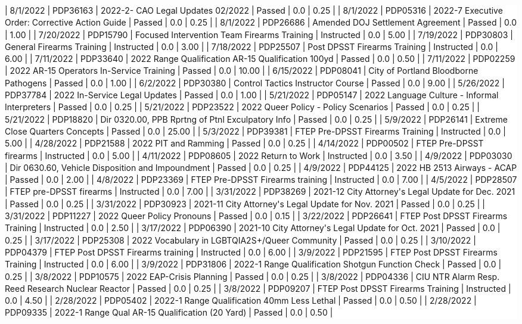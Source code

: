 | 8/1/2022 | PDP36163 | 2022-2- CAO Legal Updates 02/2022 | Passed | 0.0 | 0.25 |
| 8/1/2022 | PDP05316 | 2022-7 Executive Order: Corrective Action Guide | Passed | 0.0 | 0.25 |
| 8/1/2022 | PDP26686 | Amended DOJ Settlement Agreement | Passed | 0.0 | 1.00 |
| 7/20/2022 | PDP15790 | Focused Intervention Team Firearms Training | Instructed | 0.0 | 5.00 |
| 7/19/2022 | PDP30803 | General Firearms Training | Instructed | 0.0 | 3.00 |
| 7/18/2022 | PDP25507 | Post DPSST Firearms Training | Instructed | 0.0 | 6.00 |
| 7/11/2022 | PDP33640 | 2022 Range Qualification AR-15 Qualification 100yd | Passed | 0.0 | 0.50 |
| 7/11/2022 | PDP02259 | 2022 AR-15 Operators In-Service Training | Passed | 0.0 | 10.00 |
| 6/15/2022 | PDP08041 | City of Portland Bloodborne Pathogens | Passed | 0.0 | 1.00 |
| 6/2/2022 | PDP30380 | Control Tactics Instructor Course | Passed | 0.0 | 9.00 |
| 5/26/2022 | PDP37784 | 2022 In-Service Legal Updates | Passed | 0.0 | 1.00 |
| 5/21/2022 | PDP05147 | 2022 Language  Culture - Informal Interpreters | Passed | 0.0 | 0.25 |
| 5/21/2022 | PDP23522 | 2022 Queer Policy - Policy Scenarios | Passed | 0.0 | 0.25 |
| 5/21/2022 | PDP18820 | Dir 0320.00, PPB Rprtng of Ptnl Exculpatory Info | Passed | 0.0 | 0.25 |
| 5/9/2022 | PDP26141 | Extreme Close Quarters Concepts | Passed | 0.0 | 25.00 |
| 5/3/2022 | PDP39381 | FTEP Pre-DPSST Firearms Training | Instructed | 0.0 | 5.00 |
| 4/28/2022 | PDP21588 | 2022 PIT and Ramming | Passed | 0.0 | 0.25 |
| 4/14/2022 | PDP00502 | FTEP Pre-DPSST firearms | Instructed | 0.0 | 5.00 |
| 4/11/2022 | PDP08605 | 2022 Return to Work | Instructed | 0.0 | 3.50 |
| 4/9/2022 | PDP03030 | Dir 0630.60, Vehicle Disposition and Impoundment | Passed | 0.0 | 0.25 |
| 4/9/2022 | PDP44125 | 2022 HB 2513 Airways - ACAP | Passed | 0.0 | 2.00 |
| 4/8/2022 | PDP23369 | FTEP Pre-DPSST Firearms training | Instructed | 0.0 | 7.00 |
| 4/5/2022 | PDP28507 | FTEP pre-DPSST firearms | Instructed | 0.0 | 7.00 |
| 3/31/2022 | PDP38269 | 2021-12 City Attorney's Legal Update for Dec. 2021 | Passed | 0.0 | 0.25 |
| 3/31/2022 | PDP30923 | 2021-11 City Attorney's Legal Update for Nov. 2021 | Passed | 0.0 | 0.25 |
| 3/31/2022 | PDP11227 | 2022 Queer Policy Pronouns | Passed | 0.0 | 0.15 |
| 3/22/2022 | PDP26641 | FTEP Post DPSST Firearms Training | Instructed | 0.0 | 2.50 |
| 3/17/2022 | PDP06390 | 2021-10 City Attorney's Legal Update for Oct. 2021 | Passed | 0.0 | 0.25 |
| 3/17/2022 | PDP25308 | 2022 Vocabulary in LGBTQIA2S+/Queer Community | Passed | 0.0 | 0.25 |
| 3/10/2022 | PDP04379 | FTEP Post DPSST Firearms training | Instructed | 0.0 | 6.00 |
| 3/9/2022 | PDP21595 | FTEP Post DPSST Firearms Training | Instructed | 0.0 | 6.00 |
| 3/9/2022 | PDP31806 | 2022-1 Range Qualification Shotgun Function Check | Passed | 0.0 | 0.25 |
| 3/8/2022 | PDP10575 | 2022 EAP-Crisis Planning | Passed | 0.0 | 0.25 |
| 3/8/2022 | PDP04336 | CIU NTR Alarm Resp. Reed Research Nuclear Reactor | Passed | 0.0 | 0.25 |
| 3/8/2022 | PDP09207 | FTEP Post DPSST Firearms Training | Instructed | 0.0 | 4.50 |
| 2/28/2022 | PDP05402 | 2022-1 Range Qualification 40mm Less Lethal | Passed | 0.0 | 0.50 |
| 2/28/2022 | PDP09335 | 2022-1 Range Qual AR-15 Qualification (20 Yard) | Passed | 0.0 | 0.50 |